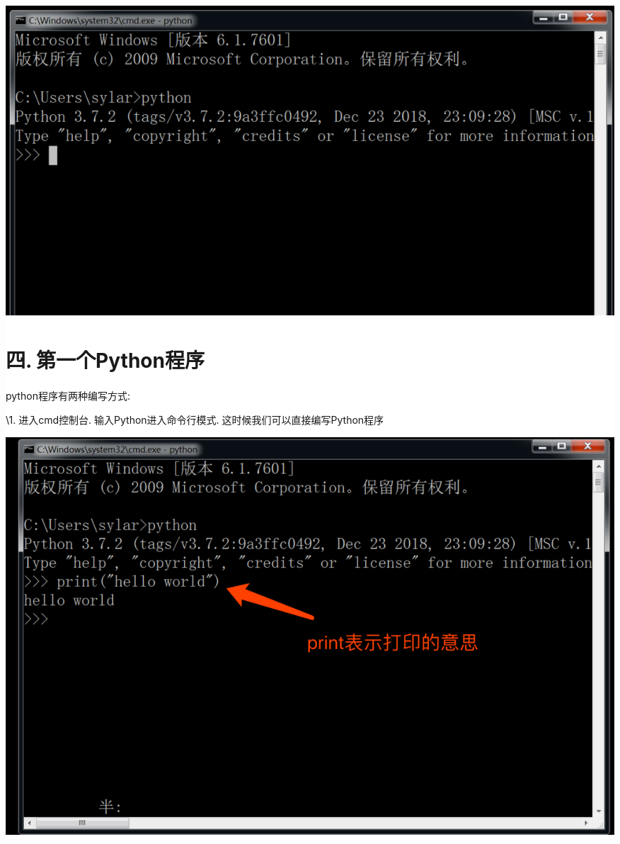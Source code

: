 ![截图.png](Bilibili-Python-QiaoFu-01.assets/clip_image017.jpg)

 

 

 

# 四. 第一个Python程序

 

python程序有两种编写方式:

\1.    进入cmd控制台. 输入Python进入命令行模式. 这时候我们可以直接编写Python程序

![截图.png](Bilibili-Python-QiaoFu-01.assets/clip_image018.jpg)